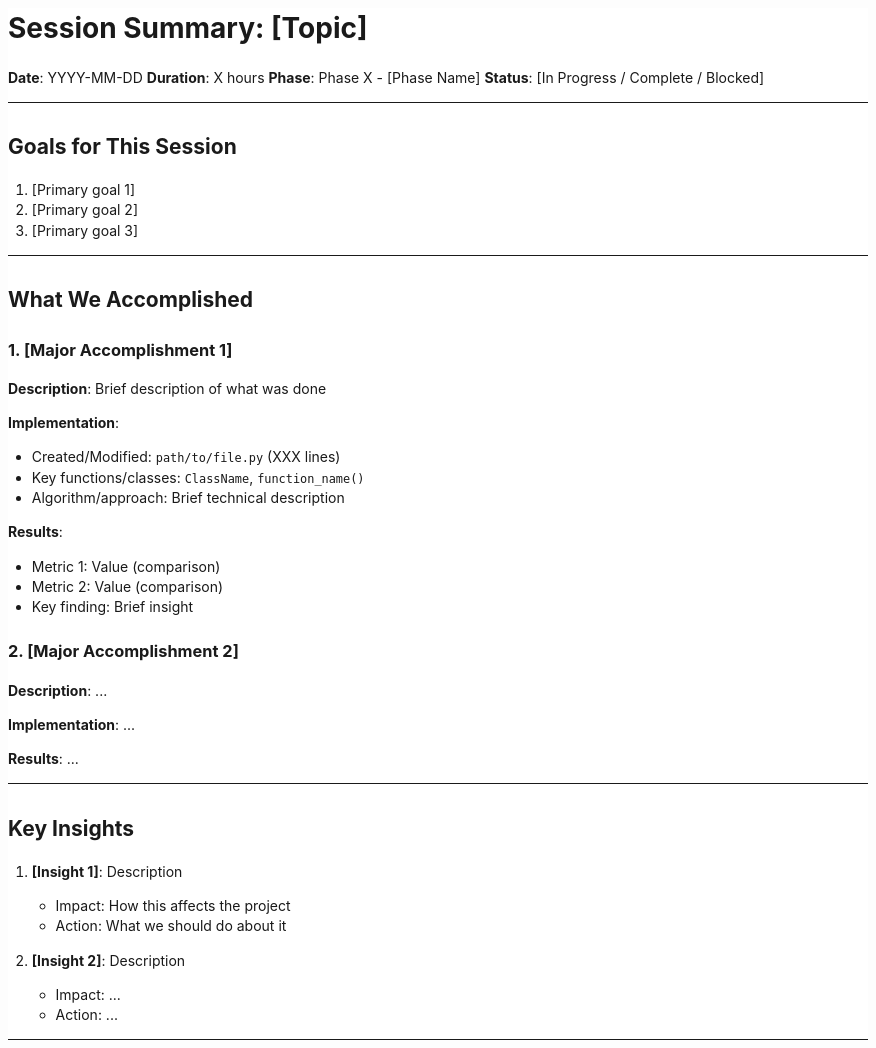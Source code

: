 # Session Summary: [Topic]

**Date**: YYYY-MM-DD
**Duration**: X hours
**Phase**: Phase X - [Phase Name]
**Status**: [In Progress / Complete / Blocked]

---

## Goals for This Session

1. [Primary goal 1]
2. [Primary goal 2]
3. [Primary goal 3]

---

## What We Accomplished

### 1. [Major Accomplishment 1]

**Description**: Brief description of what was done

**Implementation**:
- Created/Modified: `path/to/file.py` (XXX lines)
- Key functions/classes: `ClassName`, `function_name()`
- Algorithm/approach: Brief technical description

**Results**:
- Metric 1: Value (comparison)
- Metric 2: Value (comparison)
- Key finding: Brief insight

### 2. [Major Accomplishment 2]

**Description**: ...

**Implementation**: ...

**Results**: ...

---

## Key Insights

1. **[Insight 1]**: Description
   - Impact: How this affects the project
   - Action: What we should do about it

2. **[Insight 2]**: Description
   - Impact: ...
   - Action: ...

---
